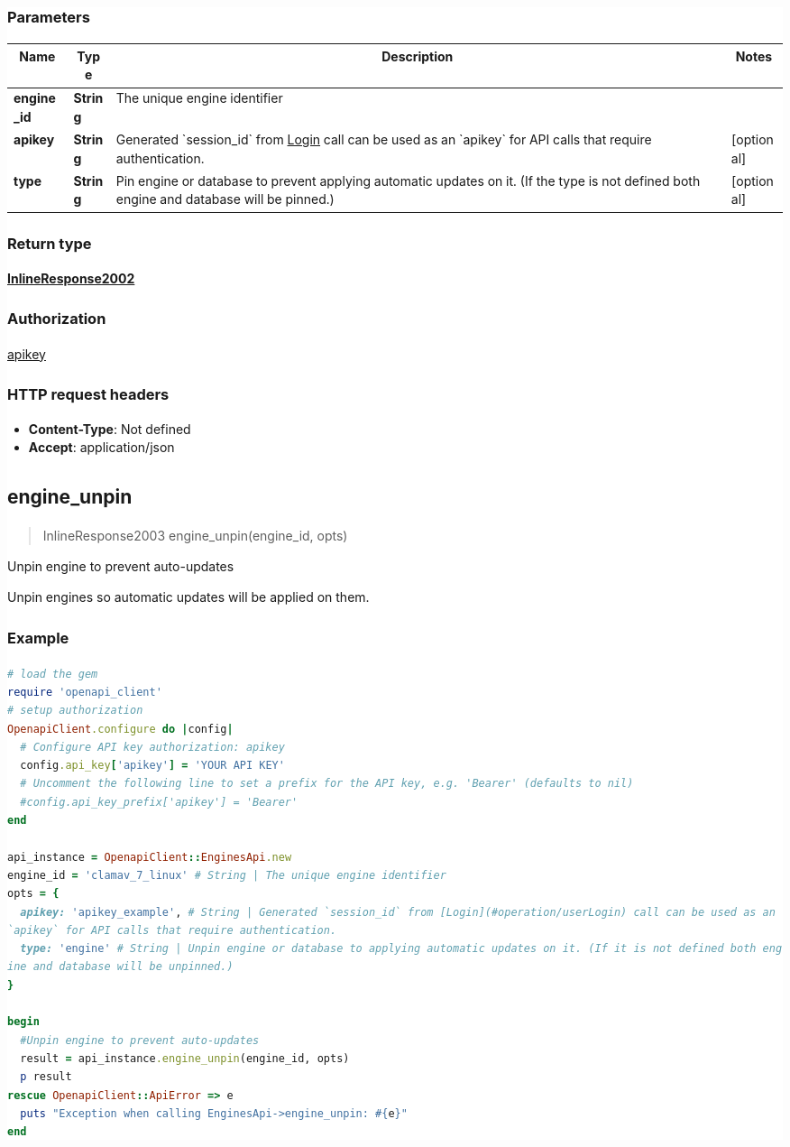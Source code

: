 ### Parameters


Name | Type | Description  | Notes
------------- | ------------- | ------------- | -------------
 **engine_id** | **String**| The unique engine identifier | 
 **apikey** | **String**| Generated &#x60;session_id&#x60; from [Login](#operation/userLogin) call can be used as an &#x60;apikey&#x60; for API calls that require authentication.                 | [optional] 
 **type** | **String**| Pin engine or database to prevent applying automatic updates on it. (If the type is not defined both engine and database will be pinned.) | [optional] 

### Return type

[**InlineResponse2002**](InlineResponse2002.md)

### Authorization

[apikey](../README.md#apikey)

### HTTP request headers

- **Content-Type**: Not defined
- **Accept**: application/json


## engine_unpin

> InlineResponse2003 engine_unpin(engine_id, opts)

Unpin engine to prevent auto-updates

Unpin engines so automatic updates will be applied on them.

### Example

```ruby
# load the gem
require 'openapi_client'
# setup authorization
OpenapiClient.configure do |config|
  # Configure API key authorization: apikey
  config.api_key['apikey'] = 'YOUR API KEY'
  # Uncomment the following line to set a prefix for the API key, e.g. 'Bearer' (defaults to nil)
  #config.api_key_prefix['apikey'] = 'Bearer'
end

api_instance = OpenapiClient::EnginesApi.new
engine_id = 'clamav_7_linux' # String | The unique engine identifier
opts = {
  apikey: 'apikey_example', # String | Generated `session_id` from [Login](#operation/userLogin) call can be used as an `apikey` for API calls that require authentication.                
  type: 'engine' # String | Unpin engine or database to applying automatic updates on it. (If it is not defined both engine and database will be unpinned.)
}

begin
  #Unpin engine to prevent auto-updates
  result = api_instance.engine_unpin(engine_id, opts)
  p result
rescue OpenapiClient::ApiError => e
  puts "Exception when calling EnginesApi->engine_unpin: #{e}"
end
```
